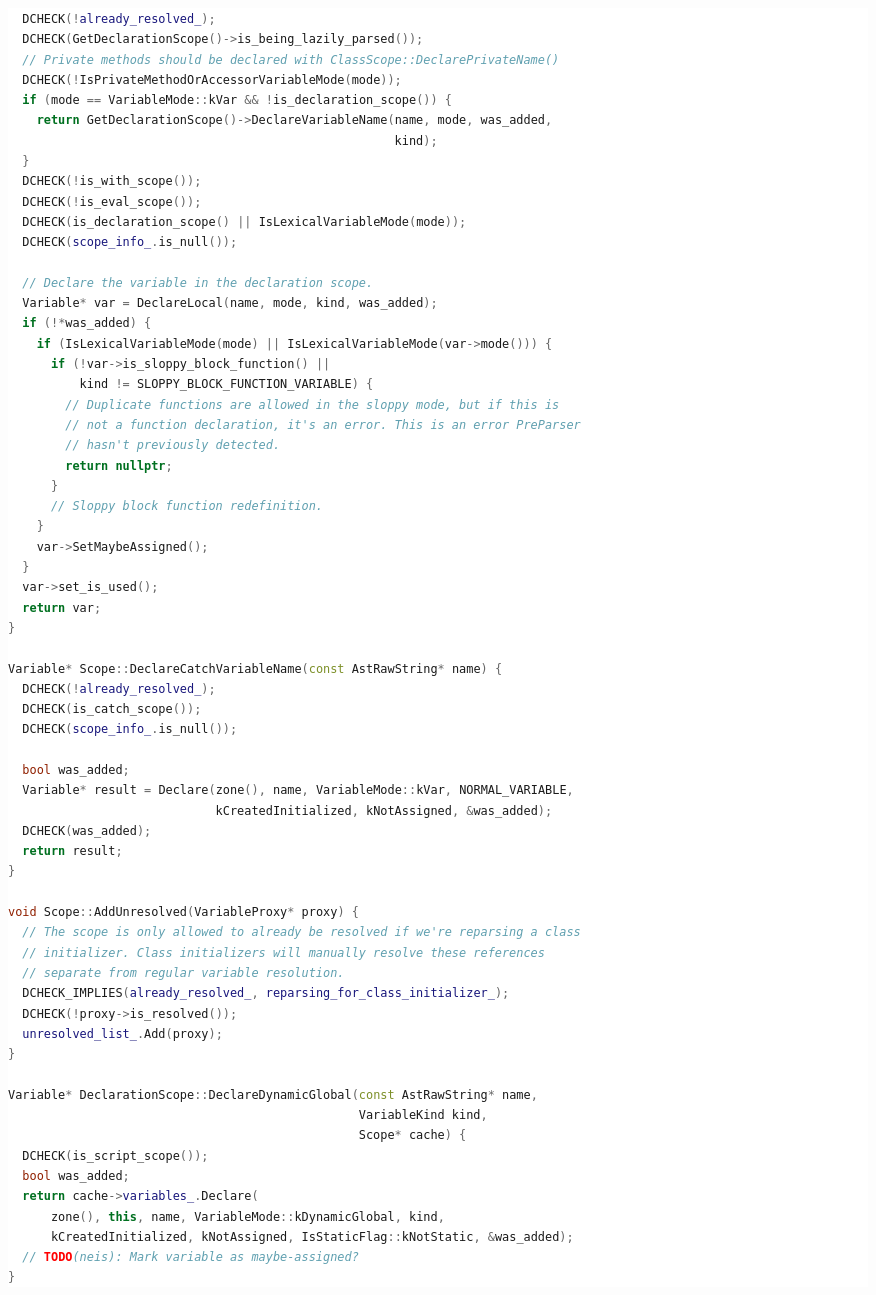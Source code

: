 ```cpp
  DCHECK(!already_resolved_);
  DCHECK(GetDeclarationScope()->is_being_lazily_parsed());
  // Private methods should be declared with ClassScope::DeclarePrivateName()
  DCHECK(!IsPrivateMethodOrAccessorVariableMode(mode));
  if (mode == VariableMode::kVar && !is_declaration_scope()) {
    return GetDeclarationScope()->DeclareVariableName(name, mode, was_added,
                                                      kind);
  }
  DCHECK(!is_with_scope());
  DCHECK(!is_eval_scope());
  DCHECK(is_declaration_scope() || IsLexicalVariableMode(mode));
  DCHECK(scope_info_.is_null());

  // Declare the variable in the declaration scope.
  Variable* var = DeclareLocal(name, mode, kind, was_added);
  if (!*was_added) {
    if (IsLexicalVariableMode(mode) || IsLexicalVariableMode(var->mode())) {
      if (!var->is_sloppy_block_function() ||
          kind != SLOPPY_BLOCK_FUNCTION_VARIABLE) {
        // Duplicate functions are allowed in the sloppy mode, but if this is
        // not a function declaration, it's an error. This is an error PreParser
        // hasn't previously detected.
        return nullptr;
      }
      // Sloppy block function redefinition.
    }
    var->SetMaybeAssigned();
  }
  var->set_is_used();
  return var;
}

Variable* Scope::DeclareCatchVariableName(const AstRawString* name) {
  DCHECK(!already_resolved_);
  DCHECK(is_catch_scope());
  DCHECK(scope_info_.is_null());

  bool was_added;
  Variable* result = Declare(zone(), name, VariableMode::kVar, NORMAL_VARIABLE,
                             kCreatedInitialized, kNotAssigned, &was_added);
  DCHECK(was_added);
  return result;
}

void Scope::AddUnresolved(VariableProxy* proxy) {
  // The scope is only allowed to already be resolved if we're reparsing a class
  // initializer. Class initializers will manually resolve these references
  // separate from regular variable resolution.
  DCHECK_IMPLIES(already_resolved_, reparsing_for_class_initializer_);
  DCHECK(!proxy->is_resolved());
  unresolved_list_.Add(proxy);
}

Variable* DeclarationScope::DeclareDynamicGlobal(const AstRawString* name,
                                                 VariableKind kind,
                                                 Scope* cache) {
  DCHECK(is_script_scope());
  bool was_added;
  return cache->variables_.Declare(
      zone(), this, name, VariableMode::kDynamicGlobal, kind,
      kCreatedInitialized, kNotAssigned, IsStaticFlag::kNotStatic, &was_added);
  // TODO(neis): Mark variable as maybe-assigned?
}
```